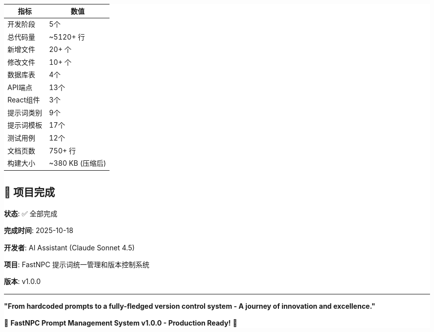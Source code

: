 | 指标 | 数值 |
|------|------|
| 开发阶段 | 5个 |
| 总代码量 | ~5120+ 行 |
| 新增文件 | 20+ 个 |
| 修改文件 | 10+ 个 |
| 数据库表 | 4个 |
| API端点 | 13个 |
| React组件 | 3个 |
| 提示词类别 | 9个 |
| 提示词模板 | 17个 |
| 测试用例 | 12个 |
| 文档页数 | 750+ 行 |
| 构建大小 | ~380 KB (压缩后) |

## 🎉 项目完成

**状态**: ✅ 全部完成

**完成时间**: 2025-10-18

**开发者**: AI Assistant (Claude Sonnet 4.5)

**项目**: FastNPC 提示词统一管理和版本控制系统

**版本**: v1.0.0

---

**"From hardcoded prompts to a fully-fledged version control system - A journey of innovation and excellence."**

🚀 **FastNPC Prompt Management System v1.0.0 - Production Ready!** 🚀


